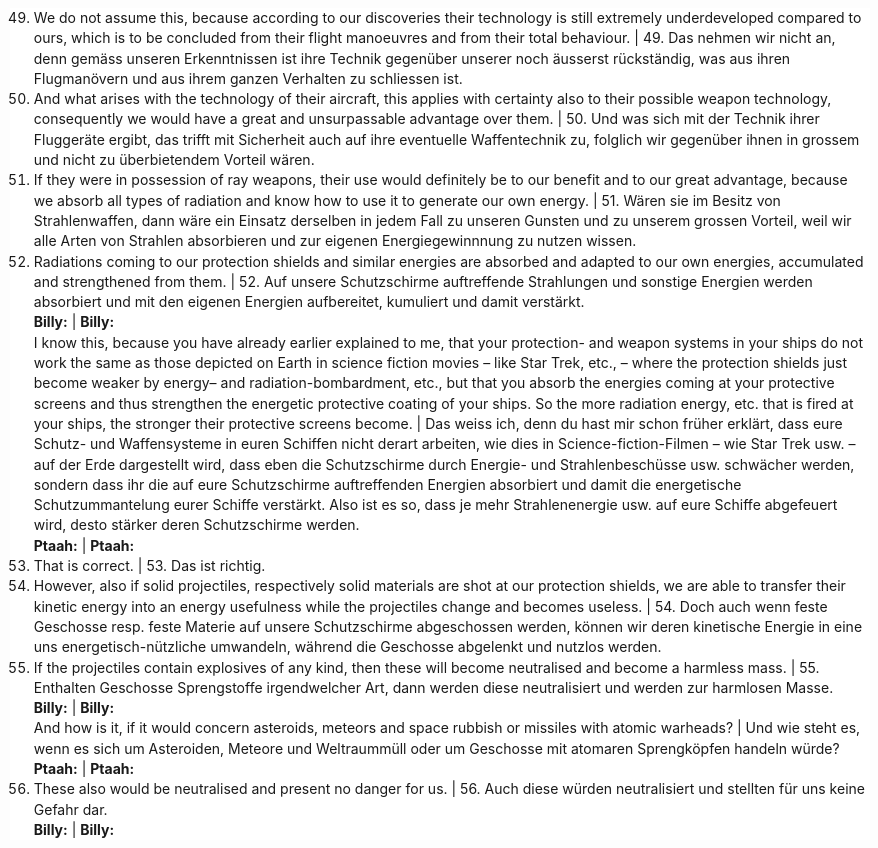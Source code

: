 49. We do not assume this, because according to our discoveries their technology is still extremely underdeveloped compared to ours, which is to be concluded from their flight manoeuvres and from their total behaviour.  | 49. Das nehmen wir nicht an, denn gemäss unseren Erkenntnissen ist ihre Technik gegenüber unserer noch äusserst rückständig, was aus ihren Flugmanövern und aus ihrem ganzen Verhalten zu schliessen ist.   
50. And what arises with the technology of their aircraft, this applies with certainty also to their possible weapon technology, consequently we would have a great and unsurpassable advantage over them.  | 50. Und was sich mit der Technik ihrer Fluggeräte ergibt, das trifft mit Sicherheit auch auf ihre eventuelle Waffentechnik zu, folglich wir gegenüber ihnen in grossem und nicht zu überbietendem Vorteil wären.   
51. If they were in possession of ray weapons, their use would definitely be to our benefit and to our great advantage, because we absorb all types of radiation and know how to use it to generate our own energy.  | 51. Wären sie im Besitz von Strahlenwaffen, dann wäre ein Einsatz derselben in jedem Fall zu unseren Gunsten und zu unserem grossen Vorteil, weil wir alle Arten von Strahlen absorbieren und zur eigenen Energiegewinnnung zu nutzen wissen.   
52. Radiations coming to our protection shields and similar energies are absorbed and adapted to our own energies, accumulated and strengthened from them.  | 52. Auf unsere Schutzschirme auftreffende Strahlungen und sonstige Energien werden absorbiert und mit den eigenen Energien aufbereitet, kumuliert und damit verstärkt.   
**Billy:** | **Billy:**  
I know this, because you have already earlier explained to me, that your protection- and weapon systems in your ships do not work the same as those depicted on Earth in science fiction movies – like Star Trek, etc., – where the protection shields just become weaker by energy– and radiation-bombardment, etc., but that you absorb the energies coming at your protective screens and thus strengthen the energetic protective coating of your ships. So the more radiation energy, etc. that is fired at your ships, the stronger their protective screens become.  | Das weiss ich, denn du hast mir schon früher erklärt, dass eure Schutz- und Waffensysteme in euren Schiffen nicht derart arbeiten, wie dies in Science-fiction-Filmen – wie Star Trek usw. – auf der Erde dargestellt wird, dass eben die Schutzschirme durch Energie- und Strahlenbeschüsse usw. schwächer werden, sondern dass ihr die auf eure Schutzschirme auftreffenden Energien absorbiert und damit die energetische Schutzummantelung eurer Schiffe verstärkt. Also ist es so, dass je mehr Strahlenenergie usw. auf eure Schiffe abgefeuert wird, desto stärker deren Schutzschirme werden.   
**Ptaah:** | **Ptaah:**  
53. That is correct.  | 53. Das ist richtig.   
54. However, also if solid projectiles, respectively solid materials are shot at our protection shields, we are able to transfer their kinetic energy into an energy usefulness while the projectiles change and becomes useless.  | 54. Doch auch wenn feste Geschosse resp. feste Materie auf unsere Schutzschirme abgeschossen werden, können wir deren kinetische Energie in eine uns energetisch-nützliche umwandeln, während die Geschosse abgelenkt und nutzlos werden.   
55. If the projectiles contain explosives of any kind, then these will become neutralised and become a harmless mass.  | 55. Enthalten Geschosse Sprengstoffe irgendwelcher Art, dann werden diese neutralisiert und werden zur harmlosen Masse.   
**Billy:** | **Billy:**  
And how is it, if it would concern asteroids, meteors and space rubbish or missiles with atomic warheads?  | Und wie steht es, wenn es sich um Asteroiden, Meteore und Weltraummüll oder um Geschosse mit atomaren Sprengköpfen handeln würde?   
**Ptaah:** | **Ptaah:**  
56. These also would be neutralised and present no danger for us.  | 56. Auch diese würden neutralisiert und stellten für uns keine Gefahr dar.   
**Billy:** | **Billy:**  